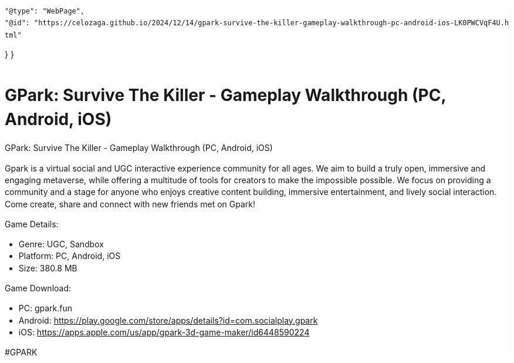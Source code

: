     "@type": "WebPage",
    "@id": "https://celozaga.github.io/2024/12/14/gpark-survive-the-killer-gameplay-walkthrough-pc-android-ios-LK0PWCVqF4U.html"
  }
}
</script>

<h1 class="youtube-post-title">GPark: Survive The Killer - Gameplay Walkthrough (PC, Android, iOS)</h1>

<iframe class="BLOG_video_class" width="100%" height="100%" 
        src="https://www.youtube.com/embed/LK0PWCVqF4U"
        youtube-src-id="LK0PWCVqF4U"
        title="YouTube Video Player"
        frameborder="0"
        allow="accelerometer; autoplay; clipboard-write; encrypted-media; gyroscope; picture-in-picture; web-share"
        referrerpolicy="strict-origin-when-cross-origin"
        allowfullscreen></iframe>

<p class="youtube-post-description">GPark: Survive The Killer - Gameplay Walkthrough (PC, Android, iOS)

Gpark is a virtual social and UGC interactive experience community for all ages. We aim to build a truly open, immersive and engaging metaverse, while offering a multitude of tools for creators to make the impossible possible. We focus on providing a community and a stage for anyone who enjoys creative content building, immersive entertainment, and lively social interaction. Come create, share and connect with new friends met on Gpark!

Game Details:

- Genre: UGC, Sandbox
- Platform: PC, Android, iOS
- Size: 380.8 MB

Game Download:

- PC: gpark.fun
- Android: https://play.google.com/store/apps/details?id=com.socialplay.gpark
- iOS: https://apps.apple.com/us/app/gpark-3d-game-maker/id6448590224

#GPARK</p>
